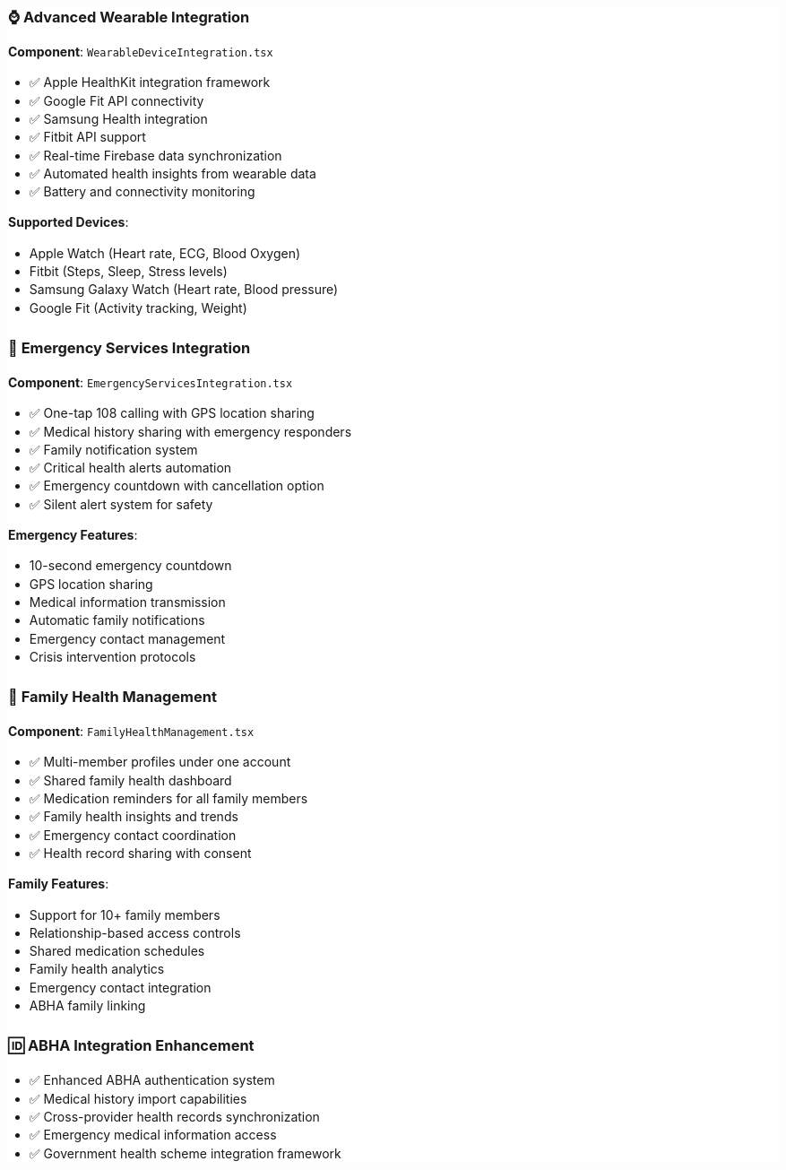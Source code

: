 ### ⌚ **Advanced Wearable Integration**
**Component**: `WearableDeviceIntegration.tsx`
- ✅ Apple HealthKit integration framework
- ✅ Google Fit API connectivity
- ✅ Samsung Health integration
- ✅ Fitbit API support
- ✅ Real-time Firebase data synchronization
- ✅ Automated health insights from wearable data
- ✅ Battery and connectivity monitoring

**Supported Devices**:
- Apple Watch (Heart rate, ECG, Blood Oxygen)
- Fitbit (Steps, Sleep, Stress levels)
- Samsung Galaxy Watch (Heart rate, Blood pressure)
- Google Fit (Activity tracking, Weight)

### 🚨 **Emergency Services Integration**
**Component**: `EmergencyServicesIntegration.tsx`
- ✅ One-tap 108 calling with GPS location sharing
- ✅ Medical history sharing with emergency responders
- ✅ Family notification system
- ✅ Critical health alerts automation
- ✅ Emergency countdown with cancellation option
- ✅ Silent alert system for safety

**Emergency Features**:
- 10-second emergency countdown
- GPS location sharing
- Medical information transmission
- Automatic family notifications
- Emergency contact management
- Crisis intervention protocols

### 👥 **Family Health Management**
**Component**: `FamilyHealthManagement.tsx`
- ✅ Multi-member profiles under one account
- ✅ Shared family health dashboard
- ✅ Medication reminders for all family members
- ✅ Family health insights and trends
- ✅ Emergency contact coordination
- ✅ Health record sharing with consent

**Family Features**:
- Support for 10+ family members
- Relationship-based access controls
- Shared medication schedules
- Family health analytics
- Emergency contact integration
- ABHA family linking

### 🆔 **ABHA Integration Enhancement**
- ✅ Enhanced ABHA authentication system
- ✅ Medical history import capabilities
- ✅ Cross-provider health records synchronization
- ✅ Emergency medical information access
- ✅ Government health scheme integration framework
